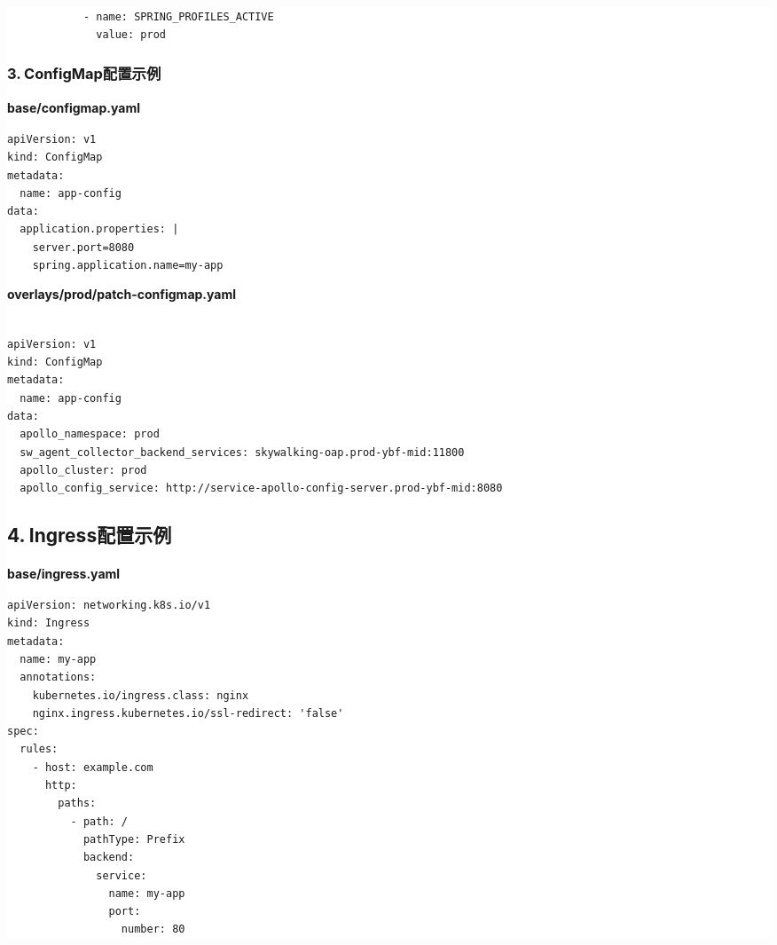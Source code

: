 ```
            - name: SPRING_PROFILES_ACTIVE
              value: prod
```

### 3. ConfigMap配置示例

**base/configmap.yaml**

```
apiVersion: v1
kind: ConfigMap
metadata:
  name: app-config
data:
  application.properties: |
    server.port=8080
    spring.application.name=my-app
```

**overlays/prod/patch-configmap.yaml**

```

apiVersion: v1
kind: ConfigMap
metadata:
  name: app-config
data:
  apollo_namespace: prod
  sw_agent_collector_backend_services: skywalking-oap.prod-ybf-mid:11800
  apollo_cluster: prod
  apollo_config_service: http://service-apollo-config-server.prod-ybf-mid:8080
```

## 4. Ingress配置示例

**base/ingress.yaml**

```
apiVersion: networking.k8s.io/v1
kind: Ingress
metadata:
  name: my-app
  annotations:
    kubernetes.io/ingress.class: nginx
    nginx.ingress.kubernetes.io/ssl-redirect: 'false'
spec:
  rules:
    - host: example.com
      http:
        paths:
          - path: /
            pathType: Prefix
            backend:
              service:
                name: my-app
                port:
                  number: 80
```
